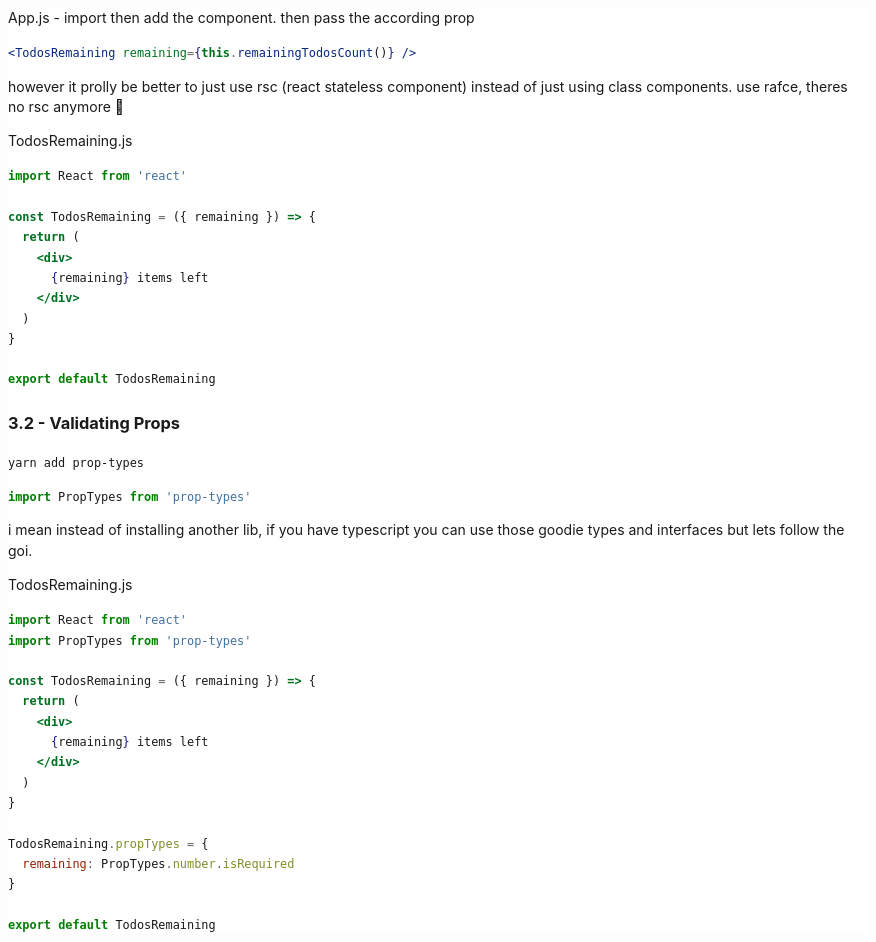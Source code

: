App.js - import then add the component. then pass the according prop

```jsx
<TodosRemaining remaining={this.remainingTodosCount()} />
```

however it prolly be better to just use rsc (react stateless component) instead of just using class components. use rafce, theres no rsc anymore 🙁

TodosRemaining.js

```jsx
import React from 'react'

const TodosRemaining = ({ remaining }) => {
  return (
    <div>
      {remaining} items left
    </div>
  )
}

export default TodosRemaining
```

### 3.2 - Validating Props

```bash
yarn add prop-types
```

```jsx
import PropTypes from 'prop-types'
```

i mean instead of installing another lib, if you have typescript you can use those goodie types and interfaces but lets follow the goi.

TodosRemaining.js

```jsx
import React from 'react'
import PropTypes from 'prop-types'

const TodosRemaining = ({ remaining }) => {
  return (
    <div>
      {remaining} items left
    </div>
  )
}

TodosRemaining.propTypes = {
  remaining: PropTypes.number.isRequired
}

export default TodosRemaining
```
